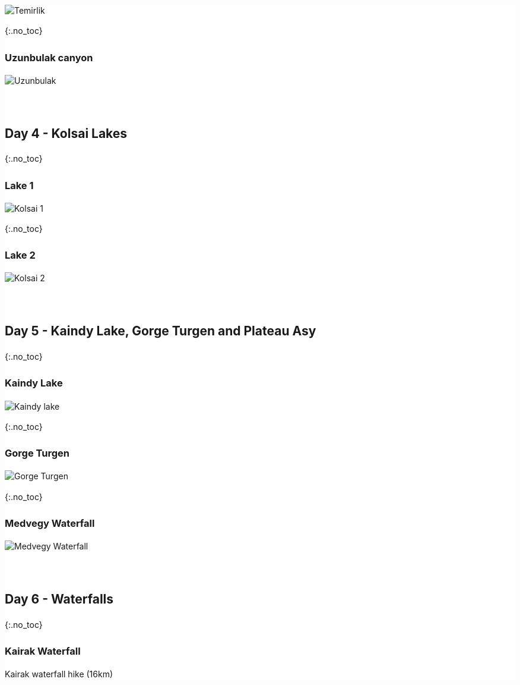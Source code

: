 ![Temirlik]()

{:.no_toc}
### Uzunbulak canyon


![Uzunbulak]()

<br>

## Day 4 - Kolsai Lakes

{:.no_toc}
### Lake 1

![Kolsai 1]()

{:.no_toc}
### Lake 2

![Kolsai 2]()

<br>

## Day 5 - Kaindy Lake, Gorge Turgen and Plateau Asy

{:.no_toc}
### Kaindy Lake


![Kaindy lake]()

{:.no_toc}
### Gorge Turgen

![Gorge Turgen]()

{:.no_toc}
### Medvegy Waterfall

![Medvegy Waterfall]()

<br>

## Day 6 - Waterfalls

{:.no_toc}
### Kairak Waterfall
Kairak waterfall hike (16km)
